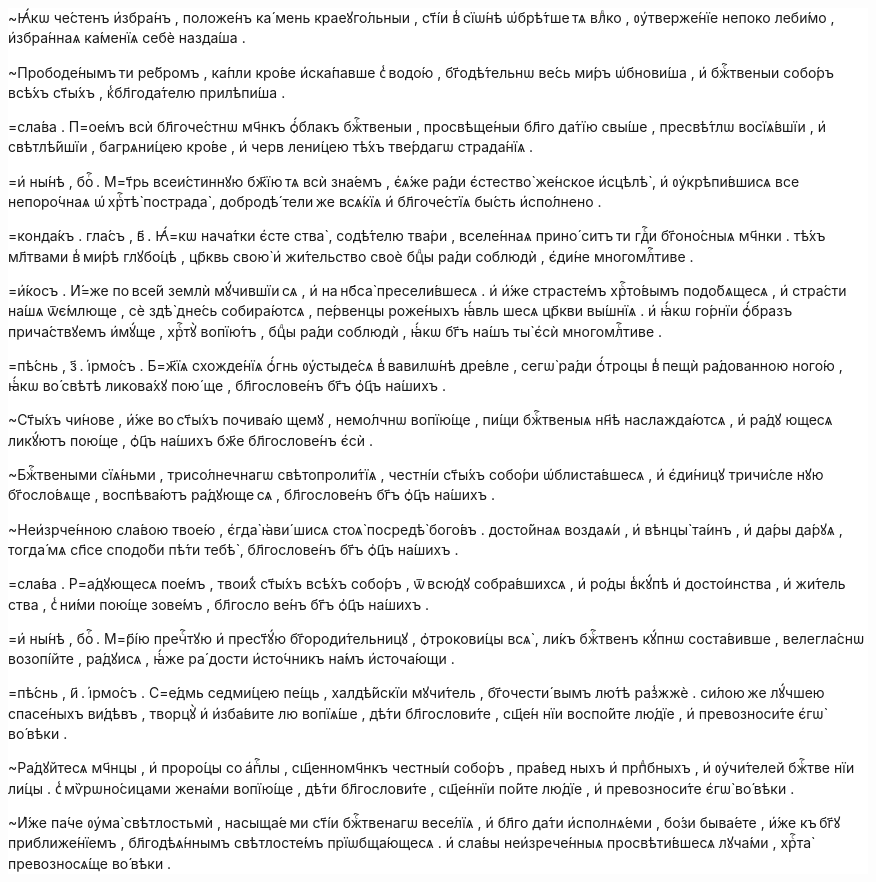 ~Ꙗ҆́кѡ че́стенъ и҆збра́нъ , положе́нъ ка́ мень краеꙋго́льныи , ст҃і́и в̾ сїѡ́нѣ ѡ҆брѣ́тше тѧ влⷣко , ᲂу҆тверже́нїе непоко леби́мо , и҆збра́ннаѧ ка́менїѧ себѐ назда́ша .

~Прободе́нымъ ти ре́бромъ , ка́пли кро́ве и҆ска́павше с̾ водо́ю , бг҃одѣ́тельнѡ ве́сь ми́ръ ѡ҆бнови́ша , и҆ бжⷭ҇твеныи собо́ръ всѣ́хъ ст҃ы́хъ , к̾бл҃года́телю прилѣпи́ша .

=сла́ва . П=ое́мъ всѝ бл҃гоче́стнѡ мч҃нкъ ѻ҆́блакъ бжⷭ҇твеныи , просвѣще́ныи бл҃го да́тїю свы́ше , пресвѣ́тлѡ восїѧ́вшїи , и҆ свѣтлѣ́йшїи , багрѧни́цею кро́ве , и҆ черв лени́цею тѣ́хъ тве́рдагѡ страда́нїѧ .

=и҆ ны́нѣ , боⷢ҇ . М=т҃рь всеи́стиннꙋю бж҃їю тѧ всѝ зна́емъ , є҆ѧ́же ра́ди є҆стество̀ же́нское и҆сцѣлѣ̀ , и҆ ᲂу҆крѣпи́вшисѧ все непоро́чнаѧ ѡ҆ хрⷭ҇тѣ̀ пострада̀ , добродѣ́ тели же всѧ́кїѧ и҆ бл҃гоче́стїѧ бы́сть и҆спо́лнено .

=конда́къ . гла́съ , в҃ . Ꙗ҆́=кѡ нача́тки є҆сте ства̀ , содѣ́телю тва́ри , вселе́ннаѧ прино́ ситъ ти гдⷭ҇и бг҃оно́сныѧ мч҃нки . тѣ́хъ мл҃твами в̾ ми́рѣ глꙋбо́цѣ , цр҃квь свою̀ и҆ жи́тельство своѐ бцⷣы ра́ди соблюдѝ , є҆ди́не многомлⷭ҇тиве .

=и҆́косъ . И҆́=же по все́й землѝ мꙋ́чившїи сѧ , и҆ на нб҃са̀ пресели́вшесѧ . и҆ и҆́же страсте́мъ хрⷭ҇то́вымъ подо́бѧщесѧ , и҆ стра́сти на́шѧ ѿє́млюще , сѐ здѣ̀ дне́сь собира́ютсѧ , пе́рвенцы роже́ныхъ ꙗ҆́вль шесѧ цр҃кви вы́шнїѧ . и҆ ꙗ҆́кѡ го́рнїи ѻ҆́бразъ прича́ствꙋемъ и҆мꙋ́ще , хрⷭ҇тꙋ̀ вопїю́тъ , бцⷣы ра́ди соблюдѝ , ꙗ҆́кѡ бг҃ъ на́шъ ты̀ є҆сѝ многомлⷭ҇тиве .

=пѣ́снь , з҃ . і҆рмо́съ . Б=ж҃їѧ схожде́нїѧ ѻ҆́гнь ᲂу҆стыде́сѧ в̾ вавилѡ́нѣ дре́вле , сегѡ̀ ра́ди ѻ҆́троцы в̾ пещѝ ра́дованною ного́ю , ꙗ҆́кѡ во́ свѣтѣ ликова́хꙋ пою́ ще , бл҃гослове́нъ бг҃ъ ѻ҆ц҃ъ на́шихъ .

~Ст҃ы́хъ чи́нове , и҆́же во ст҃ы́хъ почива́ю щемꙋ , немо́лчнѡ вопїю́ще , пи́щи бжⷭ҇твеныѧ нн҃ѣ наслажда́ютсѧ , и҆ ра́дꙋ ющесѧ ликꙋ́ютъ пою́ще , ѻ҆ц҃ъ на́шихъ бж҃е бл҃гослове́нъ є҆сѝ .

~Бжⷭ҇твеными сїѧ́ньми , трисо́лнечнагѡ свѣтопроли́тїѧ , честні́и ст҃ы́хъ собо́ри ѡ҆блиста́вшесѧ , и҆ є҆ди́ницꙋ тричи́сле нꙋю бг҃осло́вѧще , воспѣва́ютъ ра́дꙋюще сѧ , бл҃гослове́нъ бг҃ъ ѻ҆ц҃ъ на́шихъ .

~Неи҆зрче́нною сла́вою твое́ю , є҆гда̀ ꙗ҆ви́ шисѧ стоѧ̀ посредѣ̀ бого́въ . досто́йнаѧ воздаѧ́и , и҆ вѣнцы̀ та́инъ , и҆ да́ры да́рꙋѧ , тогда́ мѧ сп҃се сподо́би пѣ́ти тебѣ̀ , бл҃гослове́нъ бг҃ъ ѻ҆ц҃ъ на́шихъ .

=сла́ва . Р=а́дꙋющесѧ пое́мъ , твои́х̾ ст҃ы́хъ всѣ́хъ собо́ръ , ѿ всю́дꙋ собра́вшихсѧ , и҆ ро́ды в̾кꙋ́пѣ и҆ досто́инства , и҆ жи́тель ства , с̾ ни́ми пою́ще зове́мъ , бл҃госло ве́нъ бг҃ъ ѻ҆ц҃ъ на́шихъ .

=и҆ ны́нѣ , боⷢ҇ . М=р҃і́ю пречⷭ҇тꙋю и҆ прест҃ꙋ́ю бг҃ороди́тельницꙋ , ѻ҆трокови́цы всѧ̀ , ли́къ бжⷭ҇твенъ кꙋ́пнѡ соста́вивше , велегла́снѡ возопі́йте , ра́дꙋисѧ , ꙗ҆́же ра́ дости и҆сто́чникъ на́мъ и҆сточа́ющи .

=пѣ́снь , и҃ . і҆рмо́съ . С=е́дмь седми́цею пе́щь , халдѣ́йскїи мꙋчи́тель , бг҃очести́ вымъ лю́тѣ раз̾жжѐ . си́лою же лꙋ́чшею спасе́ныхъ ви́дѣвъ , творцꙋ̀ и҆ и҆зба́вите лю вопїѧ́ше , дѣ́ти бл҃гослови́те , сщ҃е́н нїи воспо́йте лю́дїе , и҆ превозноси́те є҆гѡ̀ во́ вѣки .

~Ра́дꙋйтесѧ мч҃нцы , и҆ проро́цы со а҆пⷭ҇лы , сщ҃енномч҃нкъ честны́и собо́ръ , пра́вед ныхъ и҆ прпⷣбныхъ , и҆ ᲂу҆чи́телей бжⷭ҇тве нїи ли́цы . с̾ мѷрѡно́сицами жена́ми вопїю́ще , дѣ́ти бл҃гослови́те , сщ҃е́ннїи по́йте лю́дїе , и҆ превозноси́те є҆гѡ̀ во́ вѣки .

~И҆́же па́че ᲂу҆ма̀ свѣтлостьмѝ , насыща́е ми ст҃і́и бжⷭ҇твенагѡ весе́лїѧ , и҆ бл҃го да́ти и҆сполнѧ́еми , бо́зи быва́ете , и҆́же къ бг҃ꙋ приближе́нїемъ , бл҃годѣѧ́ннымъ свѣтлосте́мъ прїѡбща́ющесѧ . и҆ сла́вы неи҆зрече́нныѧ просвѣти́вшесѧ лꙋча́ми , хрⷭ҇та̀ превозносѧ́ще во́ вѣки .
